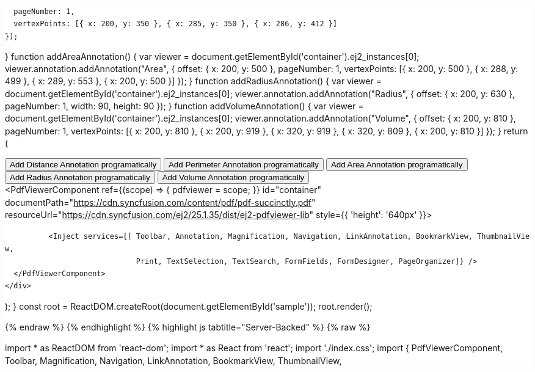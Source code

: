       pageNumber: 1,
      vertexPoints: [{ x: 200, y: 350 }, { x: 285, y: 350 }, { x: 286, y: 412 }]
    });
  }
  function addAreaAnnotation() {
    var viewer = document.getElementById('container').ej2_instances[0];
    viewer.annotation.addAnnotation("Area", {
      offset: { x: 200, y: 500 },
      pageNumber: 1,
      vertexPoints: [{ x: 200, y: 500 }, { x: 288, y: 499 }, { x: 289, y: 553 }, { x: 200, y: 500 }]
    });
  }
  function addRadiusAnnotation() {
    var viewer = document.getElementById('container').ej2_instances[0];
    viewer.annotation.addAnnotation("Radius", {
      offset: { x: 200, y: 630 },
      pageNumber: 1,
      width: 90,
      height: 90
    });
  }
  function addVolumeAnnotation() {
    var viewer = document.getElementById('container').ej2_instances[0];
    viewer.annotation.addAnnotation("Volume", {
      offset: { x: 200, y: 810 },
      pageNumber: 1,
      vertexPoints: [{ x: 200, y: 810 }, { x: 200, y: 919 }, { x: 320, y: 919 }, { x: 320, y: 809 }, { x: 200, y: 810 }]
    });
  }
  return (<div>
    <button onClick={addDistanceAnnotation}>Add Distance Annotation programatically</button>
    <button onClick={addPerimeterAnnotation}>Add Perimeter Annotation programatically</button>
    <button onClick={addAreaAnnotation}>Add Area Annotation programatically</button>
    <button onClick={addRadiusAnnotation}>Add Radius Annotation programatically</button>
    <button onClick={addVolumeAnnotation}>Add Volume Annotation programatically</button>
    <div className='control-section'>
      <PdfViewerComponent
        ref={(scope) => { pdfviewer = scope; }}
        id="container"
        documentPath="https://cdn.syncfusion.com/content/pdf/pdf-succinctly.pdf"
        resourceUrl="https://cdn.syncfusion.com/ej2/25.1.35/dist/ej2-pdfviewer-lib"
        style={{ 'height': '640px' }}>

              <Inject services={[ Toolbar, Annotation, Magnification, Navigation, LinkAnnotation, BookmarkView, ThumbnailView,
                                  Print, TextSelection, TextSearch, FormFields, FormDesigner, PageOrganizer]} />
      </PdfViewerComponent>
    </div>
  </div>);
}
const root = ReactDOM.createRoot(document.getElementById('sample'));
root.render(<App />);

{% endraw %}
{% endhighlight %}
{% highlight js tabtitle="Server-Backed" %}
{% raw %} 

import * as ReactDOM from 'react-dom';
import * as React from 'react';
import './index.css';
import { PdfViewerComponent, Toolbar, Magnification, Navigation, LinkAnnotation, BookmarkView, ThumbnailView,